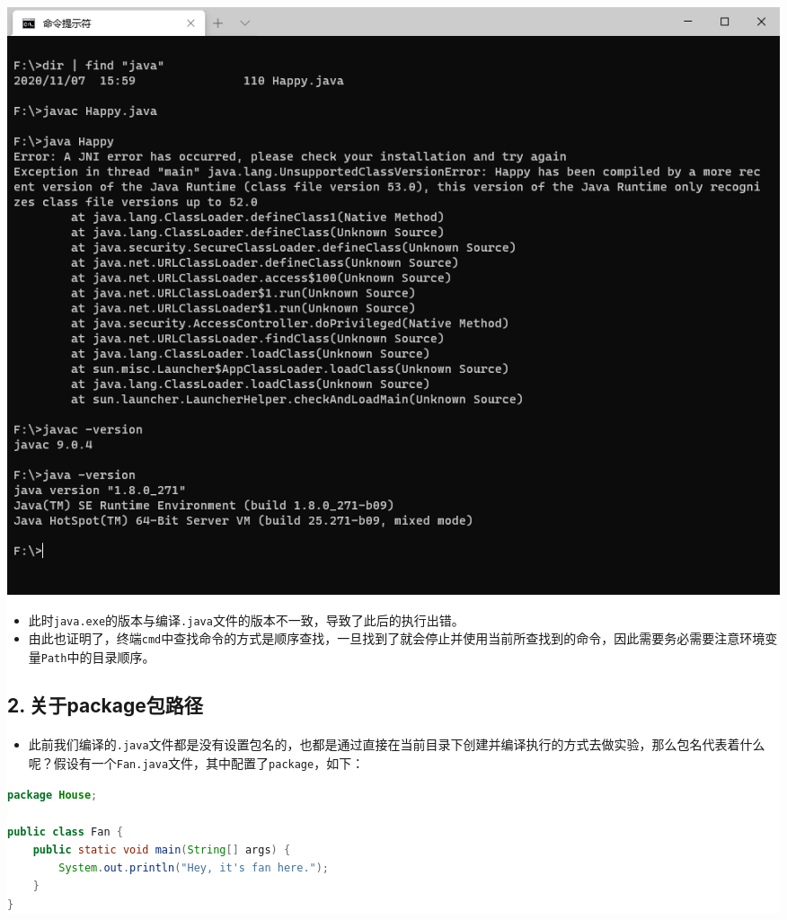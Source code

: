 ![image-20201107160711081](images/Environment_Variable.images/image-20201107160711081.png)

- 此时`java.exe`的版本与编译`.java`文件的版本不一致，导致了此后的执行出错。
- 由此也证明了，终端`cmd`中查找命令的方式是顺序查找，一旦找到了就会停止并使用当前所查找到的命令，因此需要务必需要注意环境变量`Path`中的目录顺序。

## 2. 关于package包路径

- 此前我们编译的`.java`文件都是没有设置包名的，也都是通过直接在当前目录下创建并编译执行的方式去做实验，那么包名代表着什么呢？假设有一个`Fan.java`文件，其中配置了`package`，如下：

```java
package House;

public class Fan {
	public static void main(String[] args) {
		System.out.println("Hey, it's fan here.");
	}
}
```
